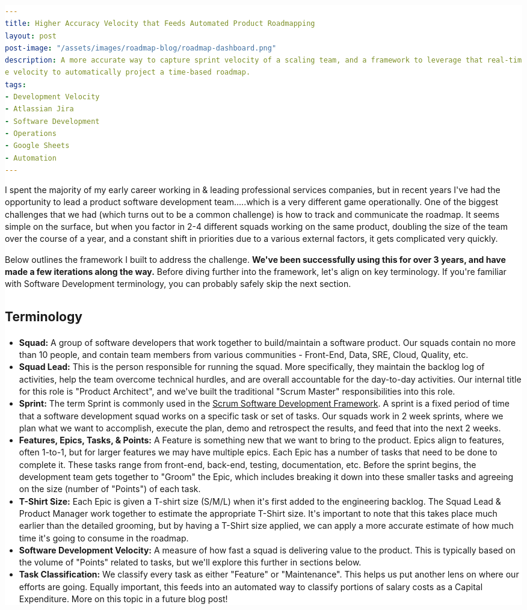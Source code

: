 ```yaml
---
title: Higher Accuracy Velocity that Feeds Automated Product Roadmapping
layout: post
post-image: "/assets/images/roadmap-blog/roadmap-dashboard.png"
description: A more accurate way to capture sprint velocity of a scaling team, and a framework to leverage that real-time velocity to automatically project a time-based roadmap.
tags:
- Development Velocity
- Atlassian Jira
- Software Development
- Operations
- Google Sheets
- Automation
---
```


I spent the majority of my early career working in & leading professional services companies, but in recent years I've had the opportunity to lead a product software development team.....which is a very different game operationally. One of the biggest challenges that we had (which turns out to be a common challenge) is how to track and communicate the roadmap. It seems simple on the surface, but when you factor in 2-4 different squads working on the same product, doubling the size of the team over the course of a year, and a constant shift in priorities due to a various external factors, it gets complicated very quickly. 

Below outlines the framework I built to address the challenge. **We've been successfully using this for over 3 years, and have made a few iterations along the way.** Before diving further into the framework, let's align on key terminology. If you're familiar with Software Development terminology, you can probably safely skip the next section.

## Terminology
- **Squad:** A group of software developers that work together to build/maintain a software product. Our squads contain no more than 10 people, and contain team members from various communities - Front-End, Data, SRE, Cloud, Quality, etc.
- **Squad Lead:** This is the person responsible for running the squad. More specifically, they maintain the backlog log of activities, help the team overcome technical hurdles, and are overall accountable for the day-to-day activities. Our internal title for this role is "Product Architect", and we've built the traditional "Scrum Master" responsibilities into this role.
- **Sprint:** The term Sprint is commonly used in the [Scrum Software Development Framework](https://en.wikipedia.org/wiki/Scrum_(software_development)). A sprint is a fixed period of time that a software development squad works on a specific task or set of tasks. Our squads work in 2 week sprints, where we plan what we want to accomplish, execute the plan, demo and retrospect the results, and feed that into the next 2 weeks. 
- **Features, Epics, Tasks, & Points:** A Feature is something new that we want to bring to the product. Epics align to features, often 1-to-1, but for larger features we may have multiple epics. Each Epic has a number of tasks that need to be done to complete it. These tasks range from front-end, back-end, testing, documentation, etc. Before the sprint begins, the development team gets together to "Groom" the Epic, which includes breaking it down into these smaller tasks and agreeing on the size (number of "Points") of each task.
- **T-Shirt Size:** Each Epic is given a T-shirt size (S/M/L) when it's first added to the engineering backlog. The Squad Lead & Product Manager work together to estimate the appropriate T-Shirt size. It's important to note that this takes place much earlier than the detailed grooming, but by having a T-Shirt size applied, we can apply a more accurate estimate of how much time it's going to consume in the roadmap.
- **Software Development Velocity:** A measure of how fast a squad is delivering value to the product. This is typically based on the volume of "Points" related to tasks, but we'll explore this further in sections below.
- **Task Classification:** We classify every task as either "Feature" or "Maintenance". This helps us put another lens on where our efforts are going. Equally important, this feeds into an automated way to classify portions of salary costs as a Capital Expenditure. More on this topic in a future blog post!
